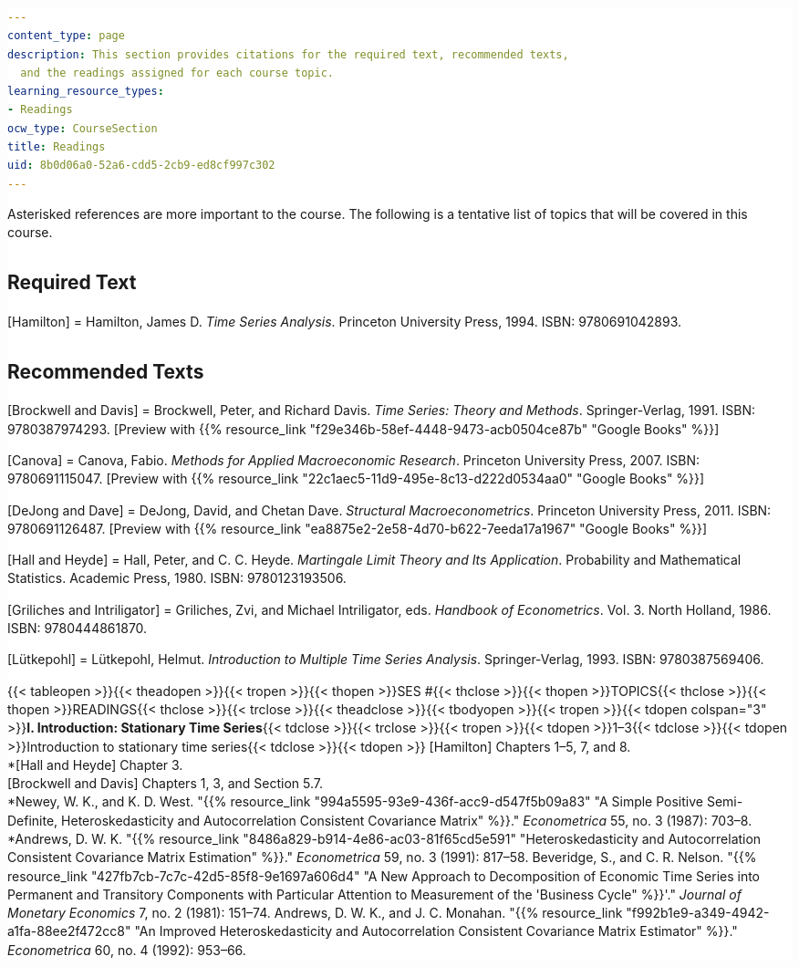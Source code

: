 ```yaml
---
content_type: page
description: This section provides citations for the required text, recommended texts,
  and the readings assigned for each course topic.
learning_resource_types:
- Readings
ocw_type: CourseSection
title: Readings
uid: 8b0d06a0-52a6-cdd5-2cb9-ed8cf997c302
---
```

Asterisked references are more important to the course. The following is a tentative list of topics that will be covered in this course.

## Required Text

\[Hamilton\] = Hamilton, James D. _Time Series Analysis_. Princeton University Press, 1994. ISBN: 9780691042893.

## Recommended Texts

\[Brockwell and Davis\] = Brockwell, Peter, and Richard Davis. _Time Series: Theory and Methods_. Springer-Verlag, 1991. ISBN: 9780387974293. \[Preview with {{% resource_link "f29e346b-58ef-4448-9473-acb0504ce87b" "Google Books" %}}\]

\[Canova\] = Canova, Fabio. _Methods for Applied Macroeconomic Research_. Princeton University Press, 2007. ISBN: 9780691115047. \[Preview with {{% resource_link "22c1aec5-11d9-495e-8c13-d222d0534aa0" "Google Books" %}}\]

\[DeJong and Dave\] = DeJong, David, and Chetan Dave. _Structural Macroeconometrics_. Princeton University Press, 2011. ISBN: 9780691126487. \[Preview with {{% resource_link "ea8875e2-2e58-4d70-b622-7eeda17a1967" "Google Books" %}}\]

\[Hall and Heyde\] = Hall, Peter, and C. C. Heyde. _Martingale Limit Theory and Its Application_. Probability and Mathematical Statistics. Academic Press, 1980. ISBN: 9780123193506.

\[Griliches and Intriligator\] = Griliches, Zvi, and Michael Intriligator, eds. _Handbook of Econometrics_. Vol. 3. North Holland, 1986. ISBN: 9780444861870.

\[Lütkepohl\] = Lütkepohl, Helmut. _Introduction to Multiple Time Series Analysis_. Springer-Verlag, 1993. ISBN: 9780387569406.

{{< tableopen >}}{{< theadopen >}}{{< tropen >}}{{< thopen >}}SES #{{< thclose >}}{{< thopen >}}TOPICS{{< thclose >}}{{< thopen >}}READINGS{{< thclose >}}{{< trclose >}}{{< theadclose >}}{{< tbodyopen >}}{{< tropen >}}{{< tdopen colspan="3" >}}**I. Introduction: Stationary Time Series**{{< tdclose >}}{{< trclose >}}{{< tropen >}}{{< tdopen >}}1–3{{< tdclose >}}{{< tdopen >}}Introduction to stationary time series{{< tdclose >}}{{< tdopen >}}
\[Hamilton\] Chapters 1–5, 7, and 8.  
\*\[Hall and Heyde\] Chapter 3.  
\[Brockwell and Davis\] Chapters 1, 3, and Section 5.7.  
\*Newey, W. K., and K. D. West. "{{% resource_link "994a5595-93e9-436f-acc9-d547f5b09a83" "A Simple Positive Semi-Definite, Heteroskedasticity and Autocorrelation Consistent Covariance Matrix" %}}." _Econometrica_ 55, no. 3 (1987): 703–8.
\*Andrews, D. W. K. "{{% resource_link "8486a829-b914-4e86-ac03-81f65cd5e591" "Heteroskedasticity and Autocorrelation Consistent Covariance Matrix Estimation" %}}." _Econometrica_ 59, no. 3 (1991): 817–58.
Beveridge, S., and C. R. Nelson. "{{% resource_link "427fb7cb-7c7c-42d5-85f8-9e1697a606d4" "A New Approach to Decomposition of Economic Time Series into Permanent and Transitory Components with Particular Attention to Measurement of the 'Business Cycle" %}}'." _Journal of Monetary Economics_ 7, no. 2 (1981): 151–74.
Andrews, D. W. K., and J. C. Monahan. "{{% resource_link "f992b1e9-a349-4942-a1fa-88ee2f472cc8" "An Improved Heteroskedasticity and Autocorrelation Consistent Covariance Matrix Estimator" %}}." _Econometrica_ 60, no. 4 (1992): 953–66.
